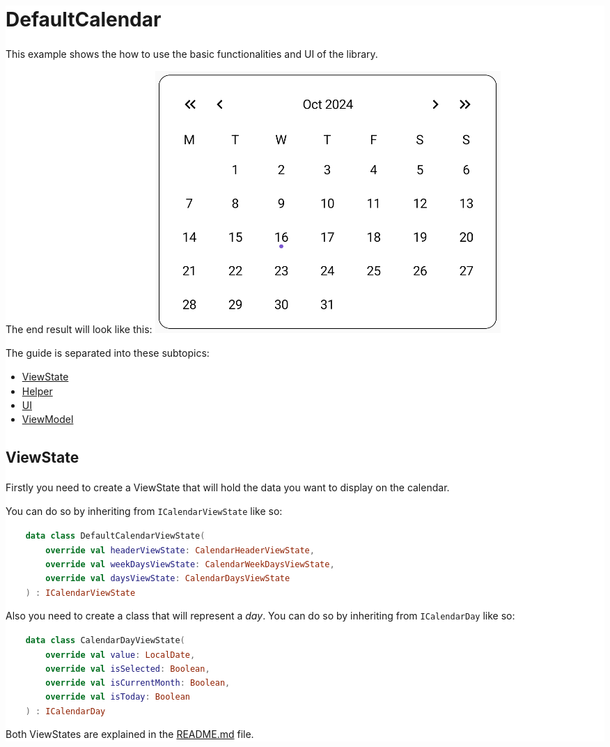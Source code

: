 # DefaultCalendar

This example shows the how to use the basic functionalities and UI of the library.

The end result will look like this:
![plot](./res/DefaultCalendar.png)

The guide is separated into these subtopics:

* [ViewState](#viewstate)
* [Helper](#helper)
* [UI](#ui)
* [ViewModel](#viewmodel)

## ViewState
Firstly you need to create a ViewState that will hold the data you want to display on the calendar.

You can do so by inheriting from `ICalendarViewState` like so:
``` kotlin
    data class DefaultCalendarViewState(
        override val headerViewState: CalendarHeaderViewState,
        override val weekDaysViewState: CalendarWeekDaysViewState,
        override val daysViewState: CalendarDaysViewState
    ) : ICalendarViewState
```

Also you need to create a class that will represent a *day*. You can do so by inheriting from `ICalendarDay` like so:
``` kotlin
    data class CalendarDayViewState(
        override val value: LocalDate,
        override val isSelected: Boolean,
        override val isCurrentMonth: Boolean,
        override val isToday: Boolean
    ) : ICalendarDay
```
Both ViewStates are explained in the [README.md](https://github.com/LeoSvjetlicic/CalendarLibrary/blob/main/README.md/ViewStates) file. 
